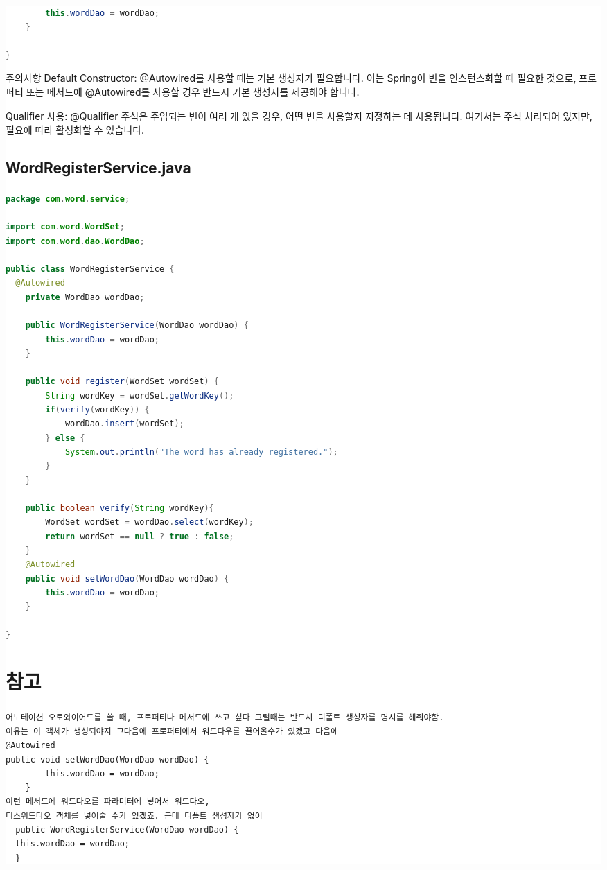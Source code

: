 ```java
		this.wordDao = wordDao;
	}
	
}
```

주의사항
Default Constructor: @Autowired를 사용할 때는 기본 생성자가 필요합니다.
이는 Spring이 빈을 인스턴스화할 때 필요한 것으로, 프로퍼티 또는 메서드에 @Autowired를 사용할 경우 반드시 기본 생성자를 제공해야 합니다.

Qualifier 사용: @Qualifier 주석은 주입되는 빈이 여러 개 있을 경우, 어떤 빈을 사용할지 지정하는 데 사용됩니다. 
여기서는 주석 처리되어 있지만, 필요에 따라 활성화할 수 있습니다.

## WordRegisterService.java

```java
package com.word.service;

import com.word.WordSet;
import com.word.dao.WordDao;

public class WordRegisterService {
  @Autowired
	private WordDao wordDao;
	
	public WordRegisterService(WordDao wordDao) {
		this.wordDao = wordDao;
	}
	
	public void register(WordSet wordSet) {
		String wordKey = wordSet.getWordKey();
		if(verify(wordKey)) {
			wordDao.insert(wordSet);
		} else {
			System.out.println("The word has already registered.");
		}
	}
	
	public boolean verify(String wordKey){
		WordSet wordSet = wordDao.select(wordKey);
		return wordSet == null ? true : false;
	}
	@Autowired
	public void setWordDao(WordDao wordDao) {
		this.wordDao = wordDao;
	}
	
}
```

# 참고
```
어노테이션 오토와이어드를 쓸 때, 프로퍼티나 메서드에 쓰고 싶다 그럴때는 반드시 디폴트 생성자를 명시를 해줘야함.
이유는 이 객체가 생성되야지 그다음에 프로퍼티에서 워드다우를 끌어올수가 있겠고 다음에 
@Autowired
public void setWordDao(WordDao wordDao) {
		this.wordDao = wordDao;
	}
이런 메서드에 워드다오를 파라미터에 넣어서 워드다오,
디스워드다오 객체를 넣어줄 수가 있겠죠. 근데 디폴트 생성자가 없이
  public WordRegisterService(WordDao wordDao) {
  this.wordDao = wordDao;
  }
```